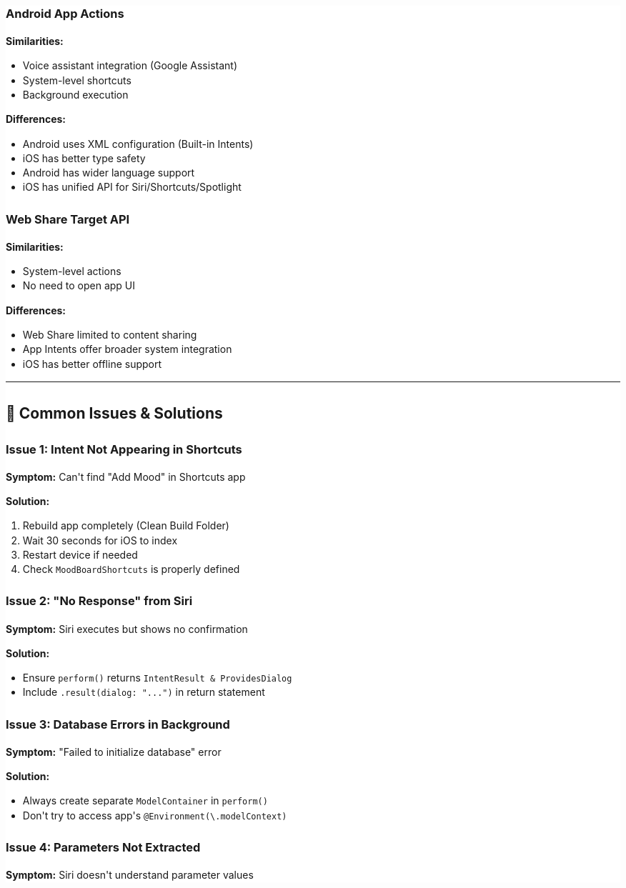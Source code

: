 ### Android App Actions
**Similarities:**
- Voice assistant integration (Google Assistant)
- System-level shortcuts
- Background execution

**Differences:**
- Android uses XML configuration (Built-in Intents)
- iOS has better type safety
- Android has wider language support
- iOS has unified API for Siri/Shortcuts/Spotlight

### Web Share Target API
**Similarities:**
- System-level actions
- No need to open app UI

**Differences:**
- Web Share limited to content sharing
- App Intents offer broader system integration
- iOS has better offline support

---

## 🐛 Common Issues & Solutions

### Issue 1: Intent Not Appearing in Shortcuts
**Symptom:** Can't find "Add Mood" in Shortcuts app

**Solution:**
1. Rebuild app completely (Clean Build Folder)
2. Wait 30 seconds for iOS to index
3. Restart device if needed
4. Check `MoodBoardShortcuts` is properly defined

### Issue 2: "No Response" from Siri
**Symptom:** Siri executes but shows no confirmation

**Solution:**
- Ensure `perform()` returns `IntentResult & ProvidesDialog`
- Include `.result(dialog: "...")` in return statement

### Issue 3: Database Errors in Background
**Symptom:** "Failed to initialize database" error

**Solution:**
- Always create separate `ModelContainer` in `perform()`
- Don't try to access app's `@Environment(\.modelContext)`

### Issue 4: Parameters Not Extracted
**Symptom:** Siri doesn't understand parameter values
